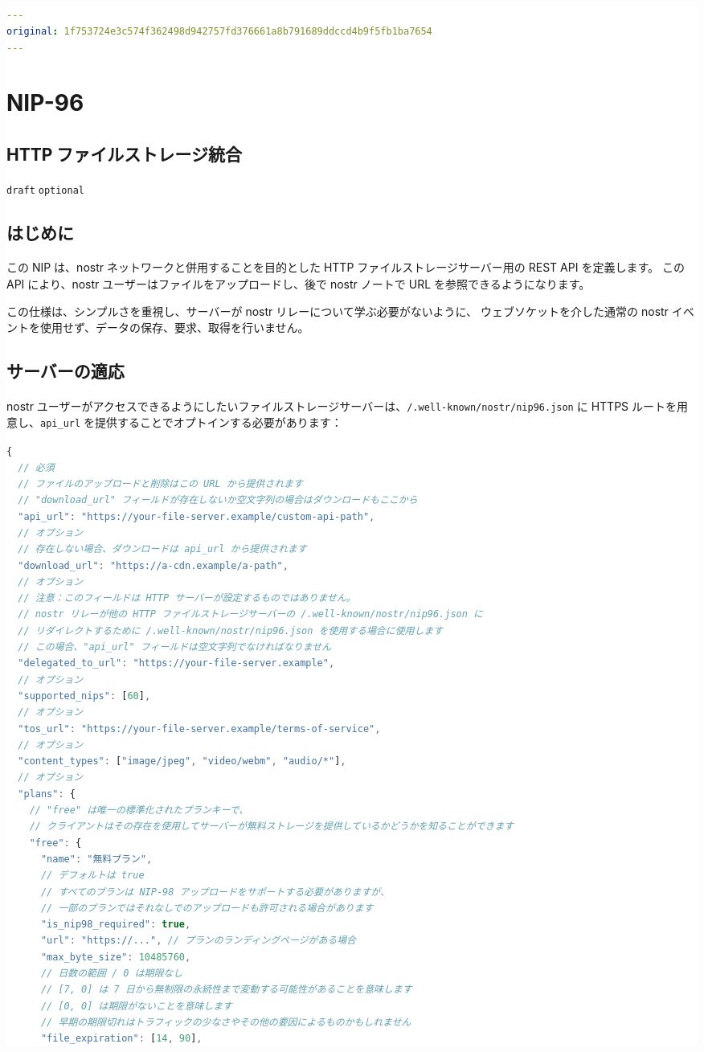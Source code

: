 ```yaml
---
original: 1f753724e3c574f362498d942757fd376661a8b791689ddccd4b9f5fb1ba7654
---
```


# NIP-96

## HTTP ファイルストレージ統合

`draft` `optional`

## はじめに

この NIP は、nostr ネットワークと併用することを目的とした HTTP ファイルストレージサーバー用の REST API を定義します。
この API により、nostr ユーザーはファイルをアップロードし、後で nostr ノートで URL を参照できるようになります。

この仕様は、シンプルさを重視し、サーバーが nostr リレーについて学ぶ必要がないように、
ウェブソケットを介した通常の nostr イベントを使用せず、データの保存、要求、取得を行いません。

## サーバーの適応

nostr ユーザーがアクセスできるようにしたいファイルストレージサーバーは、`/.well-known/nostr/nip96.json` に HTTPS ルートを用意し、`api_url` を提供することでオプトインする必要があります：

```js
{
  // 必須
  // ファイルのアップロードと削除はこの URL から提供されます
  // "download_url" フィールドが存在しないか空文字列の場合はダウンロードもここから
  "api_url": "https://your-file-server.example/custom-api-path",
  // オプション
  // 存在しない場合、ダウンロードは api_url から提供されます
  "download_url": "https://a-cdn.example/a-path",
  // オプション
  // 注意：このフィールドは HTTP サーバーが設定するものではありません。
  // nostr リレーが他の HTTP ファイルストレージサーバーの /.well-known/nostr/nip96.json に
  // リダイレクトするために /.well-known/nostr/nip96.json を使用する場合に使用します
  // この場合、"api_url" フィールドは空文字列でなければなりません
  "delegated_to_url": "https://your-file-server.example",
  // オプション
  "supported_nips": [60],
  // オプション
  "tos_url": "https://your-file-server.example/terms-of-service",
  // オプション
  "content_types": ["image/jpeg", "video/webm", "audio/*"],
  // オプション
  "plans": {
    // "free" は唯一の標準化されたプランキーで、
    // クライアントはその存在を使用してサーバーが無料ストレージを提供しているかどうかを知ることができます
    "free": {
      "name": "無料プラン",
      // デフォルトは true
      // すべてのプランは NIP-98 アップロードをサポートする必要がありますが、
      // 一部のプランではそれなしでのアップロードも許可される場合があります
      "is_nip98_required": true,
      "url": "https://...", // プランのランディングページがある場合
      "max_byte_size": 10485760,
      // 日数の範囲 / 0 は期限なし
      // [7, 0] は 7 日から無制限の永続性まで変動する可能性があることを意味します
      // [0, 0] は期限がないことを意味します
      // 早期の期限切れはトラフィックの少なさやその他の要因によるものかもしれません
      "file_expiration": [14, 90],
```